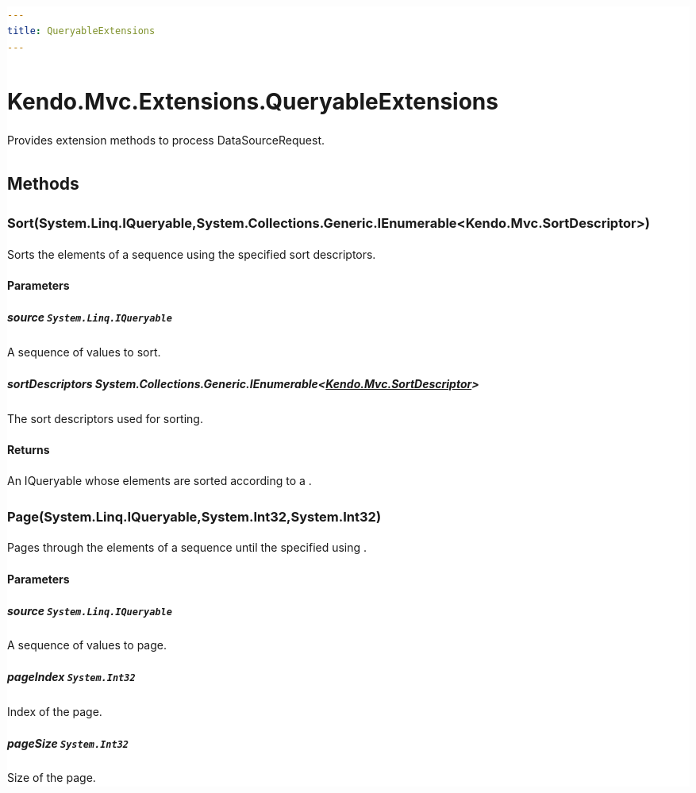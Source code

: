```yaml
---
title: QueryableExtensions
---
```


# Kendo.Mvc.Extensions.QueryableExtensions
Provides extension methods to process DataSourceRequest.




## Methods


### Sort(System.Linq.IQueryable,System.Collections.Generic.IEnumerable\<Kendo.Mvc.SortDescriptor\>)
Sorts the elements of a sequence using the specified sort descriptors.


#### Parameters

##### source `System.Linq.IQueryable`
A sequence of values to sort.

##### sortDescriptors System.Collections.Generic.IEnumerable<[Kendo.Mvc.SortDescriptor](/api/aspnet-mvc/Kendo.Mvc/SortDescriptor)>
The sort descriptors used for sorting.



#### Returns
An IQueryable whose elements are sorted according to a .



### Page(System.Linq.IQueryable,System.Int32,System.Int32)
Pages through the elements of a sequence until the specified 
             using .


#### Parameters

##### source `System.Linq.IQueryable`
A sequence of values to page.

##### pageIndex `System.Int32`
Index of the page.

##### pageSize `System.Int32`
Size of the page.


